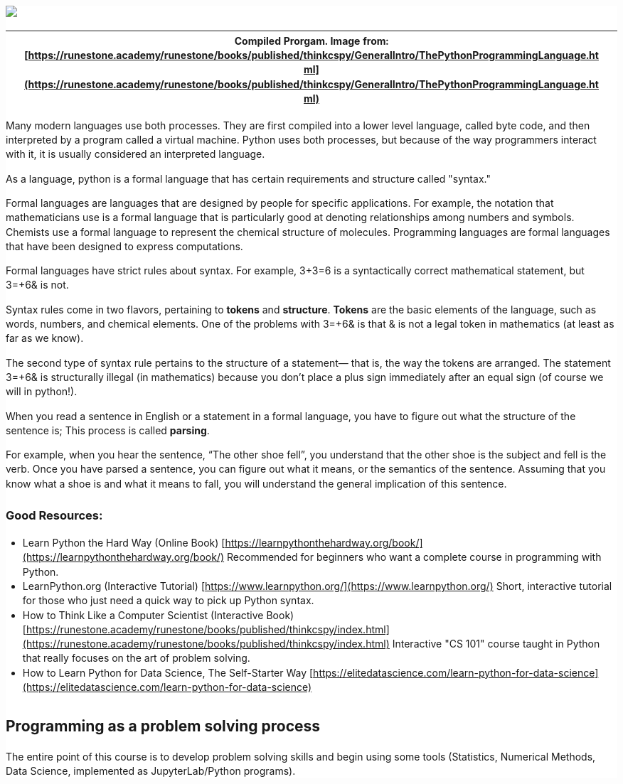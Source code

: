 ![](compiler.png)

||Compiled Prorgam. Image from: [https://runestone.academy/runestone/books/published/thinkcspy/GeneralIntro/ThePythonProgrammingLanguage.html](https://runestone.academy/runestone/books/published/thinkcspy/GeneralIntro/ThePythonProgrammingLanguage.html)||
|---|------------|---|

Many modern languages use both processes. They are first compiled into a lower level language, called byte code, and then interpreted by a program called a virtual machine. Python uses both processes, but because of the way programmers interact with it, it is usually considered an interpreted language.

As a language, python is a formal language that has certain requirements and structure called "syntax."

Formal languages are languages that are designed by people for specific applications. For example, the notation that mathematicians use is a formal language that is particularly good at denoting relationships among numbers and symbols. Chemists use a formal language to represent the chemical structure of molecules. Programming languages are formal languages that have been designed to express computations.

Formal languages have strict rules about syntax. For example, 3+3=6 is a syntactically correct mathematical statement, but 3=+6& is not. 

Syntax rules come in two flavors, pertaining to **tokens** and **structure**. **Tokens** are the basic elements of the language, such as words, numbers, and chemical elements. One of the problems with 3=+6& is that & is not a legal token in mathematics (at least as far as we know). 

The second type of syntax rule pertains to the structure of a statement— that is, the way the tokens are arranged. The statement 3=+6& is structurally illegal (in mathematics) because you don’t place a plus sign immediately after an equal sign (of course we will in python!). 

When you read a sentence in English or a statement in a formal language, you have to figure out what the structure of the sentence is; This process is called **parsing**.

For example, when you hear the sentence, “The other shoe fell”, you understand that the other shoe is the subject and fell is the verb. Once you have parsed a sentence, you can figure out what it means, or the semantics of the sentence. Assuming that you know what a shoe is and what it means to fall, you will understand the general implication of this sentence.

### Good Resources:

- Learn Python the Hard Way (Online Book) [https://learnpythonthehardway.org/book/](https://learnpythonthehardway.org/book/)  Recommended for beginners who want a complete course in programming with Python.
- LearnPython.org (Interactive Tutorial) [https://www.learnpython.org/](https://www.learnpython.org/)  Short, interactive tutorial for those who just need a quick way to pick up Python syntax.
- How to Think Like a Computer Scientist (Interactive Book) [https://runestone.academy/runestone/books/published/thinkcspy/index.html](https://runestone.academy/runestone/books/published/thinkcspy/index.html) Interactive "CS 101" course taught in Python that really focuses on the art of problem solving. 
- How to Learn Python for Data Science, The Self-Starter Way [https://elitedatascience.com/learn-python-for-data-science](https://elitedatascience.com/learn-python-for-data-science) 



## Programming as a problem solving process
The entire point of this course is to develop problem solving skills and begin using some tools (Statistics, Numerical Methods, Data Science, implemented as JupyterLab/Python programs).
